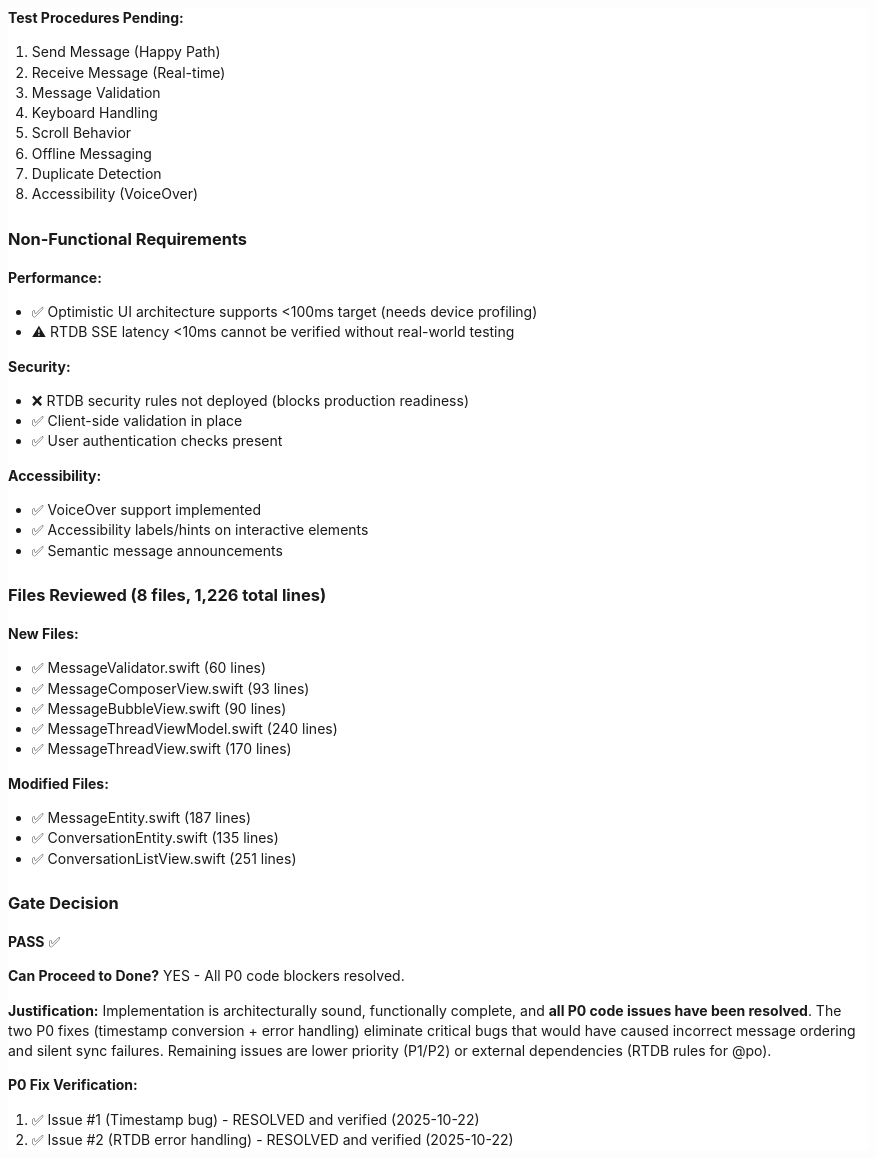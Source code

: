 **Test Procedures Pending:**
1. Send Message (Happy Path)
2. Receive Message (Real-time)
3. Message Validation
4. Keyboard Handling
5. Scroll Behavior
6. Offline Messaging
7. Duplicate Detection
8. Accessibility (VoiceOver)

### Non-Functional Requirements

**Performance:**
- ✅ Optimistic UI architecture supports <100ms target (needs device profiling)
- ⚠️ RTDB SSE latency <10ms cannot be verified without real-world testing

**Security:**
- ❌ RTDB security rules not deployed (blocks production readiness)
- ✅ Client-side validation in place
- ✅ User authentication checks present

**Accessibility:**
- ✅ VoiceOver support implemented
- ✅ Accessibility labels/hints on interactive elements
- ✅ Semantic message announcements

### Files Reviewed (8 files, 1,226 total lines)

**New Files:**
- ✅ MessageValidator.swift (60 lines)
- ✅ MessageComposerView.swift (93 lines)
- ✅ MessageBubbleView.swift (90 lines)
- ✅ MessageThreadViewModel.swift (240 lines)
- ✅ MessageThreadView.swift (170 lines)

**Modified Files:**
- ✅ MessageEntity.swift (187 lines)
- ✅ ConversationEntity.swift (135 lines)
- ✅ ConversationListView.swift (251 lines)

### Gate Decision

**PASS** ✅

**Can Proceed to Done?** YES - All P0 code blockers resolved.

**Justification:** Implementation is architecturally sound, functionally complete, and **all P0 code issues have been resolved**. The two P0 fixes (timestamp conversion + error handling) eliminate critical bugs that would have caused incorrect message ordering and silent sync failures. Remaining issues are lower priority (P1/P2) or external dependencies (RTDB rules for @po).

**P0 Fix Verification:**
1. ✅ Issue #1 (Timestamp bug) - RESOLVED and verified (2025-10-22)
2. ✅ Issue #2 (RTDB error handling) - RESOLVED and verified (2025-10-22)
